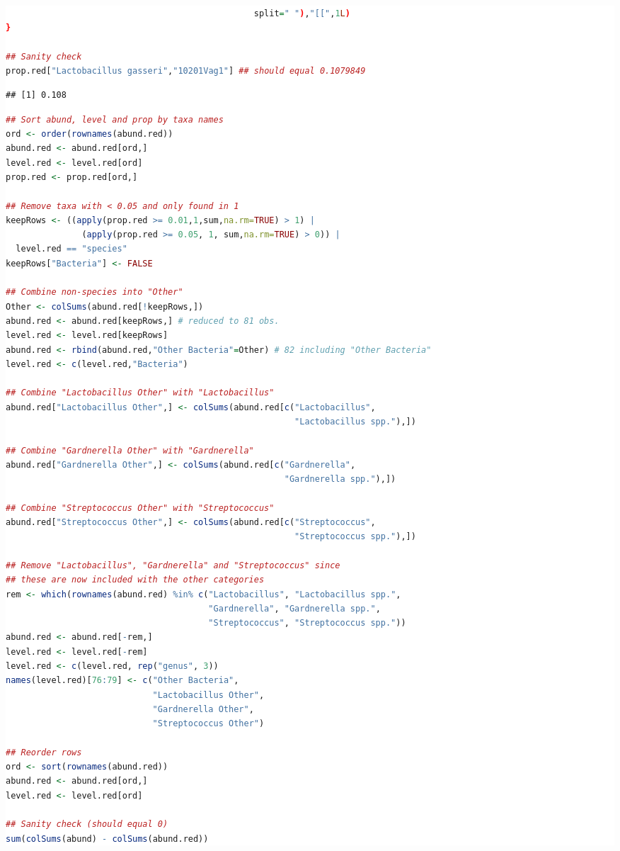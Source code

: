 ```r
                                                 split=" "),"[[",1L)  
}

## Sanity check
prop.red["Lactobacillus gasseri","10201Vag1"] ## should equal 0.1079849
```

```
## [1] 0.108
```

```r
## Sort abund, level and prop by taxa names
ord <- order(rownames(abund.red))
abund.red <- abund.red[ord,]
level.red <- level.red[ord]
prop.red <- prop.red[ord,] 

## Remove taxa with < 0.05 and only found in 1
keepRows <- ((apply(prop.red >= 0.01,1,sum,na.rm=TRUE) > 1) | 
               (apply(prop.red >= 0.05, 1, sum,na.rm=TRUE) > 0)) | 
  level.red == "species"
keepRows["Bacteria"] <- FALSE

## Combine non-species into "Other"
Other <- colSums(abund.red[!keepRows,])
abund.red <- abund.red[keepRows,] # reduced to 81 obs.
level.red <- level.red[keepRows]
abund.red <- rbind(abund.red,"Other Bacteria"=Other) # 82 including "Other Bacteria"
level.red <- c(level.red,"Bacteria")

## Combine "Lactobacillus Other" with "Lactobacillus"
abund.red["Lactobacillus Other",] <- colSums(abund.red[c("Lactobacillus", 
                                                         "Lactobacillus spp."),])

## Combine "Gardnerella Other" with "Gardnerella"
abund.red["Gardnerella Other",] <- colSums(abund.red[c("Gardnerella", 
                                                       "Gardnerella spp."),])

## Combine "Streptococcus Other" with "Streptococcus"
abund.red["Streptococcus Other",] <- colSums(abund.red[c("Streptococcus", 
                                                         "Streptococcus spp."),])

## Remove "Lactobacillus", "Gardnerella" and "Streptococcus" since
## these are now included with the other categories
rem <- which(rownames(abund.red) %in% c("Lactobacillus", "Lactobacillus spp.",
                                        "Gardnerella", "Gardnerella spp.",
                                        "Streptococcus", "Streptococcus spp."))
abund.red <- abund.red[-rem,]
level.red <- level.red[-rem]
level.red <- c(level.red, rep("genus", 3))
names(level.red)[76:79] <- c("Other Bacteria", 
                             "Lactobacillus Other",
                             "Gardnerella Other",
                             "Streptococcus Other")

## Reorder rows
ord <- sort(rownames(abund.red))
abund.red <- abund.red[ord,]
level.red <- level.red[ord]

## Sanity check (should equal 0)
sum(colSums(abund) - colSums(abund.red))
```

